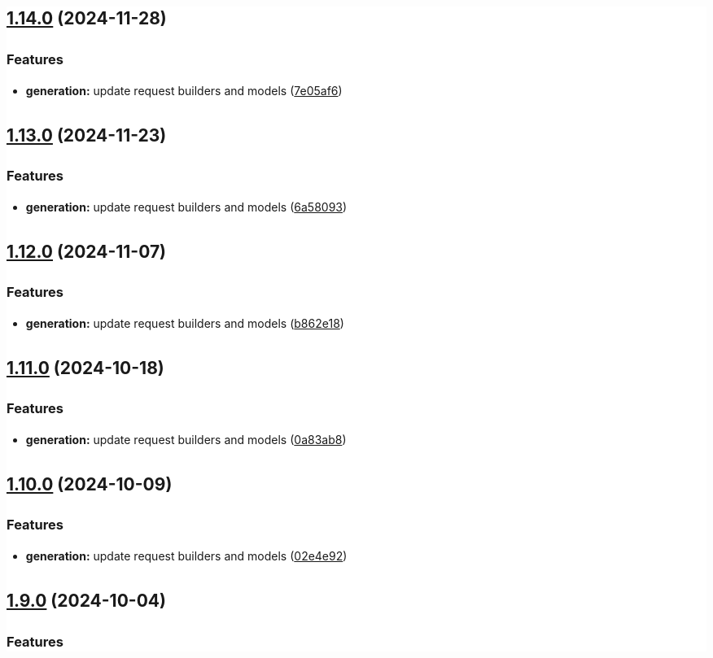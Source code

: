 ## [1.14.0](https://github.com/microsoftgraph/msgraph-beta-sdk-python/compare/v1.13.0...v1.14.0) (2024-11-28)


### Features

* **generation:** update request builders and models ([7e05af6](https://github.com/microsoftgraph/msgraph-beta-sdk-python/commit/7e05af6ac052659e262fcc7dad0c0ab2c6e2e28c))

## [1.13.0](https://github.com/microsoftgraph/msgraph-beta-sdk-python/compare/v1.12.0...v1.13.0) (2024-11-23)


### Features

* **generation:** update request builders and models ([6a58093](https://github.com/microsoftgraph/msgraph-beta-sdk-python/commit/6a58093adedb71be57fbac6847d562f8e70f9291))

## [1.12.0](https://github.com/microsoftgraph/msgraph-beta-sdk-python/compare/v1.11.0...v1.12.0) (2024-11-07)


### Features

* **generation:** update request builders and models ([b862e18](https://github.com/microsoftgraph/msgraph-beta-sdk-python/commit/b862e18b6486ef9ebcee785b0f9859fbef1587e2))

## [1.11.0](https://github.com/microsoftgraph/msgraph-beta-sdk-python/compare/v1.10.0...v1.11.0) (2024-10-18)


### Features

* **generation:** update request builders and models ([0a83ab8](https://github.com/microsoftgraph/msgraph-beta-sdk-python/commit/0a83ab82b07cdcea1f141283bef0d6016b719452))

## [1.10.0](https://github.com/microsoftgraph/msgraph-beta-sdk-python/compare/v1.9.0...v1.10.0) (2024-10-09)


### Features

* **generation:** update request builders and models ([02e4e92](https://github.com/microsoftgraph/msgraph-beta-sdk-python/commit/02e4e92c5e99c7d2797040c5778fb34dee30f674))

## [1.9.0](https://github.com/microsoftgraph/msgraph-beta-sdk-python/compare/v1.8.0...v1.9.0) (2024-10-04)


### Features
